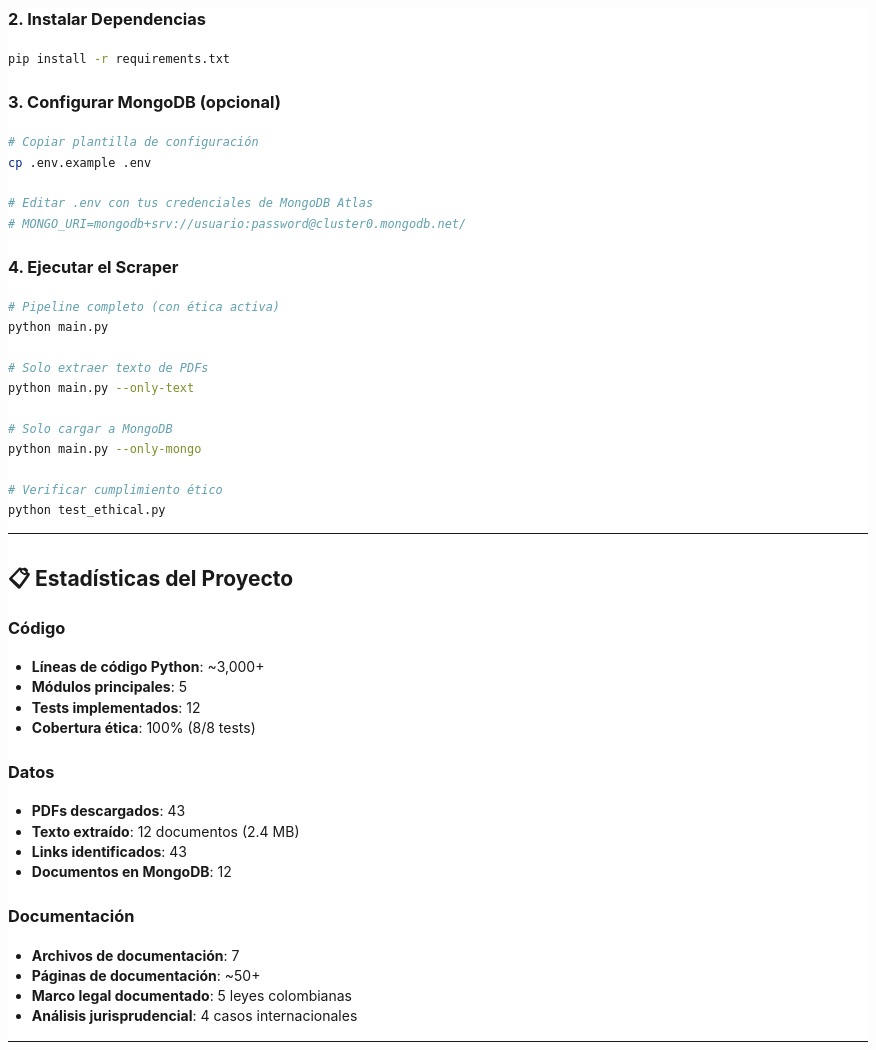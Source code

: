 ### 2. Instalar Dependencias
```bash
pip install -r requirements.txt
```

### 3. Configurar MongoDB (opcional)
```bash
# Copiar plantilla de configuración
cp .env.example .env

# Editar .env con tus credenciales de MongoDB Atlas
# MONGO_URI=mongodb+srv://usuario:password@cluster0.mongodb.net/
```

### 4. Ejecutar el Scraper
```bash
# Pipeline completo (con ética activa)
python main.py

# Solo extraer texto de PDFs
python main.py --only-text

# Solo cargar a MongoDB
python main.py --only-mongo

# Verificar cumplimiento ético
python test_ethical.py
```

---

## 📋 Estadísticas del Proyecto

### Código
- **Líneas de código Python**: ~3,000+
- **Módulos principales**: 5
- **Tests implementados**: 12
- **Cobertura ética**: 100% (8/8 tests)

### Datos
- **PDFs descargados**: 43
- **Texto extraído**: 12 documentos (2.4 MB)
- **Links identificados**: 43
- **Documentos en MongoDB**: 12

### Documentación
- **Archivos de documentación**: 7
- **Páginas de documentación**: ~50+
- **Marco legal documentado**: 5 leyes colombianas
- **Análisis jurisprudencial**: 4 casos internacionales

---